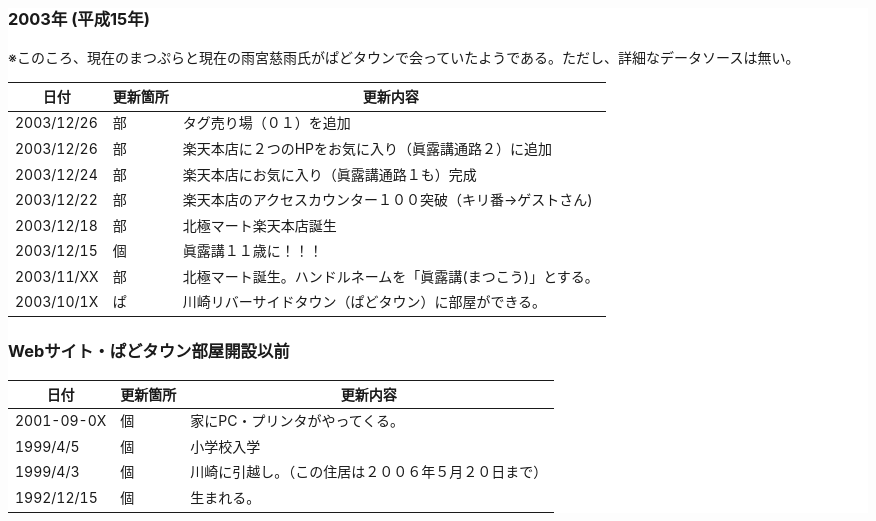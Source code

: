 ### 2003年 (平成15年)
※このころ、現在のまつぷらと現在の雨宮慈雨氏がぱどタウンで会っていたようである。ただし、詳細なデータソースは無い。

| 日付 | 更新箇所 | 更新内容 |
| ---- | --------- | ------- |
| 2003/12/26 | 部 | タグ売り場（０１）を追加 | 
| 2003/12/26 | 部 | 楽天本店に２つのHPをお気に入り（眞露講通路２）に追加 | 
| 2003/12/24 | 部 | 楽天本店にお気に入り（眞露講通路１も）完成 | 
| 2003/12/22 | 部 | 楽天本店のアクセスカウンター１００突破（キリ番→ゲストさん) | 
| 2003/12/18 | 部 | 北極マート楽天本店誕生 | 
| 2003/12/15 | 個 | 眞露講１１歳に！！！ | 
| 2003/11/XX | 部 | 北極マート誕生。ハンドルネームを「眞露講(まつこう)」とする。 | 
| 2003/10/1X | ぱ | 川崎リバーサイドタウン（ぱどタウン）に部屋ができる。 | 

### Webサイト・ぱどタウン部屋開設以前 
| 日付 | 更新箇所 | 更新内容 |
| ---- | --------- | ------- |
| 2001-09-0X | 個 | 家にPC・プリンタがやってくる。 | 
| 1999/4/5 | 個 | 小学校入学 | 
| 1999/4/3 | 個 | 川崎に引越し。（この住居は２００６年５月２０日まで） | 
| 1992/12/15 | 個 | 生まれる。 | 
